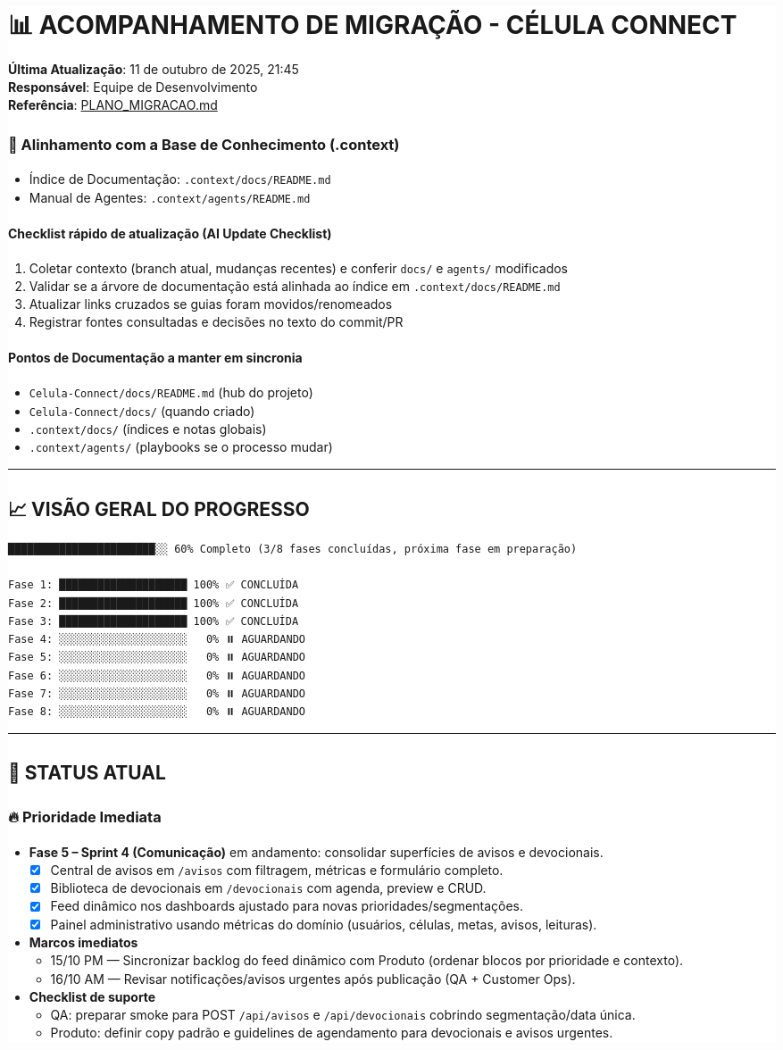 # 📊 ACOMPANHAMENTO DE MIGRAÇÃO - CÉLULA CONNECT

**Última Atualização**: 11 de outubro de 2025, 21:45  
**Responsável**: Equipe de Desenvolvimento  
**Referência**: [PLANO_MIGRACAO.md](./PLANO_MIGRACAO.md)

### 🔗 Alinhamento com a Base de Conhecimento (.context)
- Índice de Documentação: `.context/docs/README.md`
- Manual de Agentes: `.context/agents/README.md`

#### Checklist rápido de atualização (AI Update Checklist)
1. Coletar contexto (branch atual, mudanças recentes) e conferir `docs/` e `agents/` modificados
2. Validar se a árvore de documentação está alinhada ao índice em `.context/docs/README.md`
3. Atualizar links cruzados se guias foram movidos/renomeados
4. Registrar fontes consultadas e decisões no texto do commit/PR

#### Pontos de Documentação a manter em sincronia
- `Celula-Connect/docs/README.md` (hub do projeto)
- `Celula-Connect/docs/` (quando criado)
- `.context/docs/` (índices e notas globais)
- `.context/agents/` (playbooks se o processo mudar)

---

## 📈 VISÃO GERAL DO PROGRESSO

```
███████████████████████░░ 60% Completo (3/8 fases concluídas, próxima fase em preparação)

Fase 1: ████████████████████ 100% ✅ CONCLUÍDA
Fase 2: ████████████████████ 100% ✅ CONCLUÍDA
Fase 3: ████████████████████ 100% ✅ CONCLUÍDA
Fase 4: ░░░░░░░░░░░░░░░░░░░░   0% ⏸️ AGUARDANDO
Fase 5: ░░░░░░░░░░░░░░░░░░░░   0% ⏸️ AGUARDANDO
Fase 6: ░░░░░░░░░░░░░░░░░░░░   0% ⏸️ AGUARDANDO
Fase 7: ░░░░░░░░░░░░░░░░░░░░   0% ⏸️ AGUARDANDO
Fase 8: ░░░░░░░░░░░░░░░░░░░░   0% ⏸️ AGUARDANDO
```

---

## 🎯 STATUS ATUAL

### 🔥 Prioridade Imediata
- **Fase 5 – Sprint 4 (Comunicação)** em andamento: consolidar superfícies de avisos e devocionais.
  - [x] Central de avisos em `/avisos` com filtragem, métricas e formulário completo.
  - [x] Biblioteca de devocionais em `/devocionais` com agenda, preview e CRUD.
  - [x] Feed dinâmico nos dashboards ajustado para novas prioridades/segmentações.
  - [x] Painel administrativo usando métricas do domínio (usuários, células, metas, avisos, leituras).
- **Marcos imediatos**
  - 15/10 PM — Sincronizar backlog do feed dinâmico com Produto (ordenar blocos por prioridade e contexto).
  - 16/10 AM — Revisar notificações/avisos urgentes após publicação (QA + Customer Ops).
- **Checklist de suporte**
  - QA: preparar smoke para POST `/api/avisos` e `/api/devocionais` cobrindo segmentação/data única.
  - Produto: definir copy padrão e guidelines de agendamento para devocionais e avisos urgentes.
